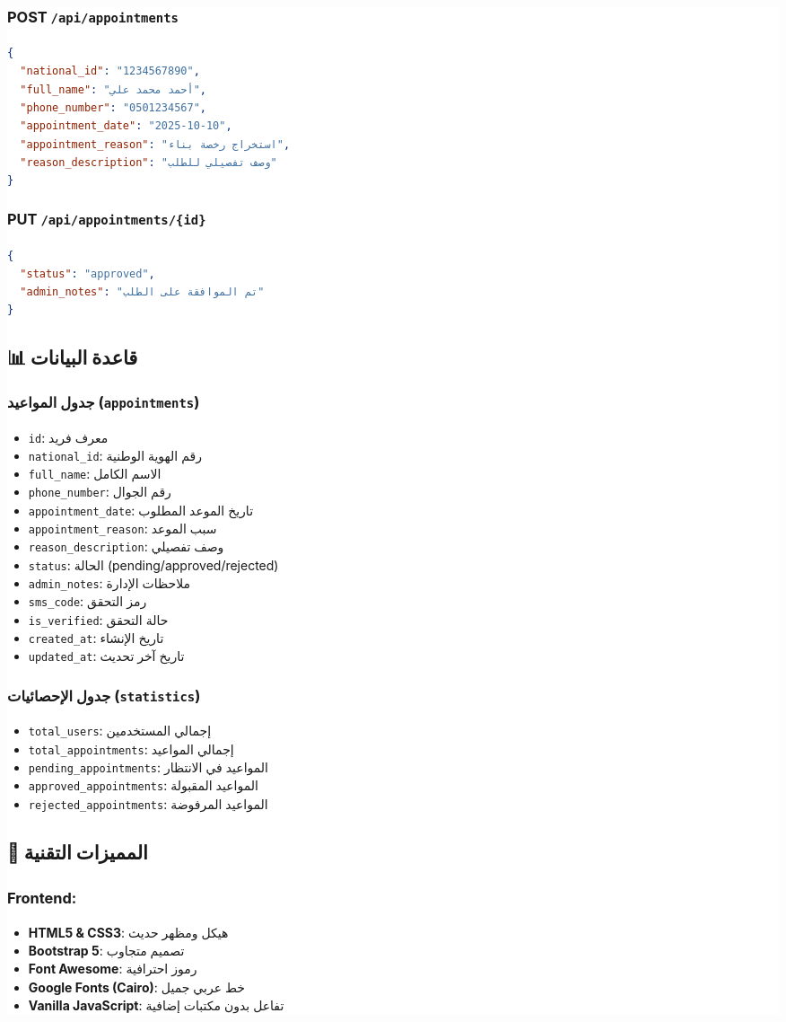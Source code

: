 ### POST `/api/appointments`
```json
{
  "national_id": "1234567890",
  "full_name": "أحمد محمد علي",
  "phone_number": "0501234567",
  "appointment_date": "2025-10-10",
  "appointment_reason": "استخراج رخصة بناء",
  "reason_description": "وصف تفصيلي للطلب"
}
```

### PUT `/api/appointments/{id}`
```json
{
  "status": "approved",
  "admin_notes": "تم الموافقة على الطلب"
}
```

## 📊 قاعدة البيانات

### جدول المواعيد (`appointments`)
- `id`: معرف فريد
- `national_id`: رقم الهوية الوطنية
- `full_name`: الاسم الكامل
- `phone_number`: رقم الجوال
- `appointment_date`: تاريخ الموعد المطلوب
- `appointment_reason`: سبب الموعد
- `reason_description`: وصف تفصيلي
- `status`: الحالة (pending/approved/rejected)
- `admin_notes`: ملاحظات الإدارة
- `sms_code`: رمز التحقق
- `is_verified`: حالة التحقق
- `created_at`: تاريخ الإنشاء
- `updated_at`: تاريخ آخر تحديث

### جدول الإحصائيات (`statistics`)
- `total_users`: إجمالي المستخدمين
- `total_appointments`: إجمالي المواعيد
- `pending_appointments`: المواعيد في الانتظار
- `approved_appointments`: المواعيد المقبولة
- `rejected_appointments`: المواعيد المرفوضة

## 🎯 المميزات التقنية

### Frontend:
- **HTML5 & CSS3**: هيكل ومظهر حديث
- **Bootstrap 5**: تصميم متجاوب
- **Font Awesome**: رموز احترافية
- **Google Fonts (Cairo)**: خط عربي جميل
- **Vanilla JavaScript**: تفاعل بدون مكتبات إضافية
